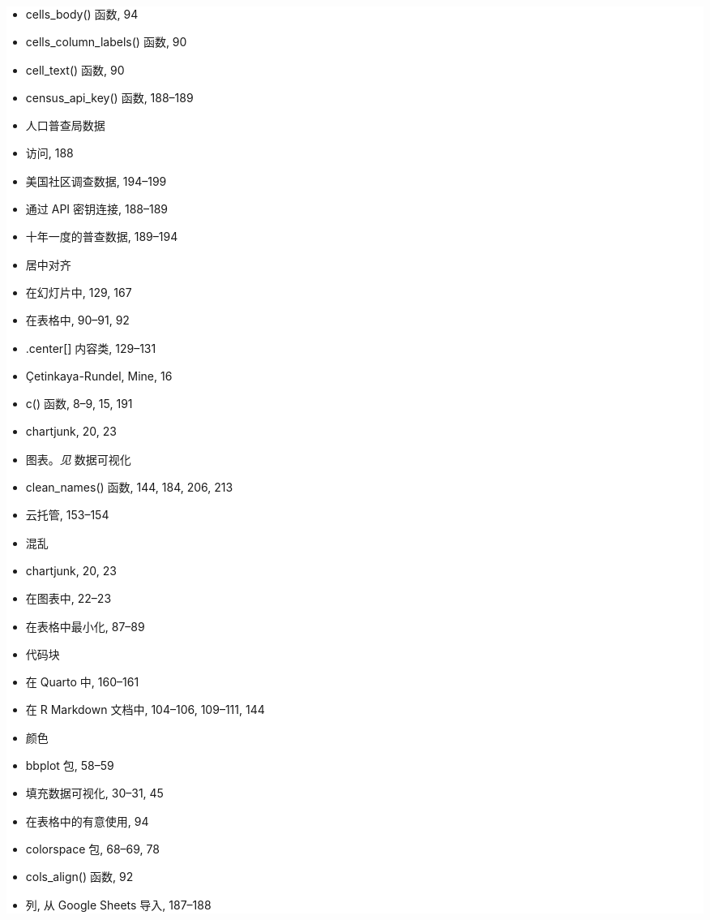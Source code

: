 +   cells_body() 函数, 94

+   cells_column_labels() 函数, 90

+   cell_text() 函数, 90

+   census_api_key() 函数, 188–189

+   人口普查局数据

+   访问, 188

+   美国社区调查数据, 194–199

+   通过 API 密钥连接, 188–189

+   十年一度的普查数据, 189–194

+   居中对齐

+   在幻灯片中, 129, 167

+   在表格中, 90–91, 92

+   .center[] 内容类, 129–131

+   Çetinkaya-Rundel, Mine, 16

+   c() 函数, 8–9, 15, 191

+   chartjunk, 20, 23

+   图表。*见* 数据可视化

+   clean_names() 函数, 144, 184, 206, 213

+   云托管, 153–154

+   混乱

+   chartjunk, 20, 23

+   在图表中, 22–23

+   在表格中最小化, 87–89

+   代码块

+   在 Quarto 中, 160–161

+   在 R Markdown 文档中, 104–106, 109–111, 144

+   颜色

+   bbplot 包, 58–59

+   填充数据可视化, 30–31, 45

+   在表格中的有意使用, 94

+   colorspace 包, 68–69, 78

+   cols_align() 函数, 92

+   列, 从 Google Sheets 导入, 187–188
